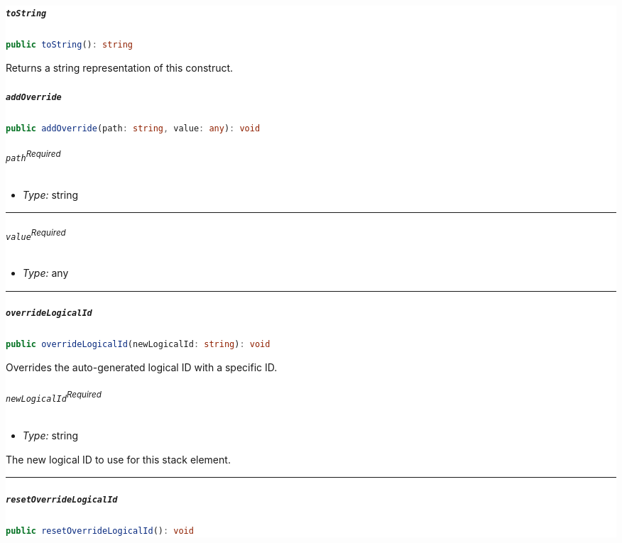 
##### `toString` <a name="toString" id="@cdktf/provider-snowflake.scimIntegration.ScimIntegration.toString"></a>

```typescript
public toString(): string
```

Returns a string representation of this construct.

##### `addOverride` <a name="addOverride" id="@cdktf/provider-snowflake.scimIntegration.ScimIntegration.addOverride"></a>

```typescript
public addOverride(path: string, value: any): void
```

###### `path`<sup>Required</sup> <a name="path" id="@cdktf/provider-snowflake.scimIntegration.ScimIntegration.addOverride.parameter.path"></a>

- *Type:* string

---

###### `value`<sup>Required</sup> <a name="value" id="@cdktf/provider-snowflake.scimIntegration.ScimIntegration.addOverride.parameter.value"></a>

- *Type:* any

---

##### `overrideLogicalId` <a name="overrideLogicalId" id="@cdktf/provider-snowflake.scimIntegration.ScimIntegration.overrideLogicalId"></a>

```typescript
public overrideLogicalId(newLogicalId: string): void
```

Overrides the auto-generated logical ID with a specific ID.

###### `newLogicalId`<sup>Required</sup> <a name="newLogicalId" id="@cdktf/provider-snowflake.scimIntegration.ScimIntegration.overrideLogicalId.parameter.newLogicalId"></a>

- *Type:* string

The new logical ID to use for this stack element.

---

##### `resetOverrideLogicalId` <a name="resetOverrideLogicalId" id="@cdktf/provider-snowflake.scimIntegration.ScimIntegration.resetOverrideLogicalId"></a>

```typescript
public resetOverrideLogicalId(): void
```
